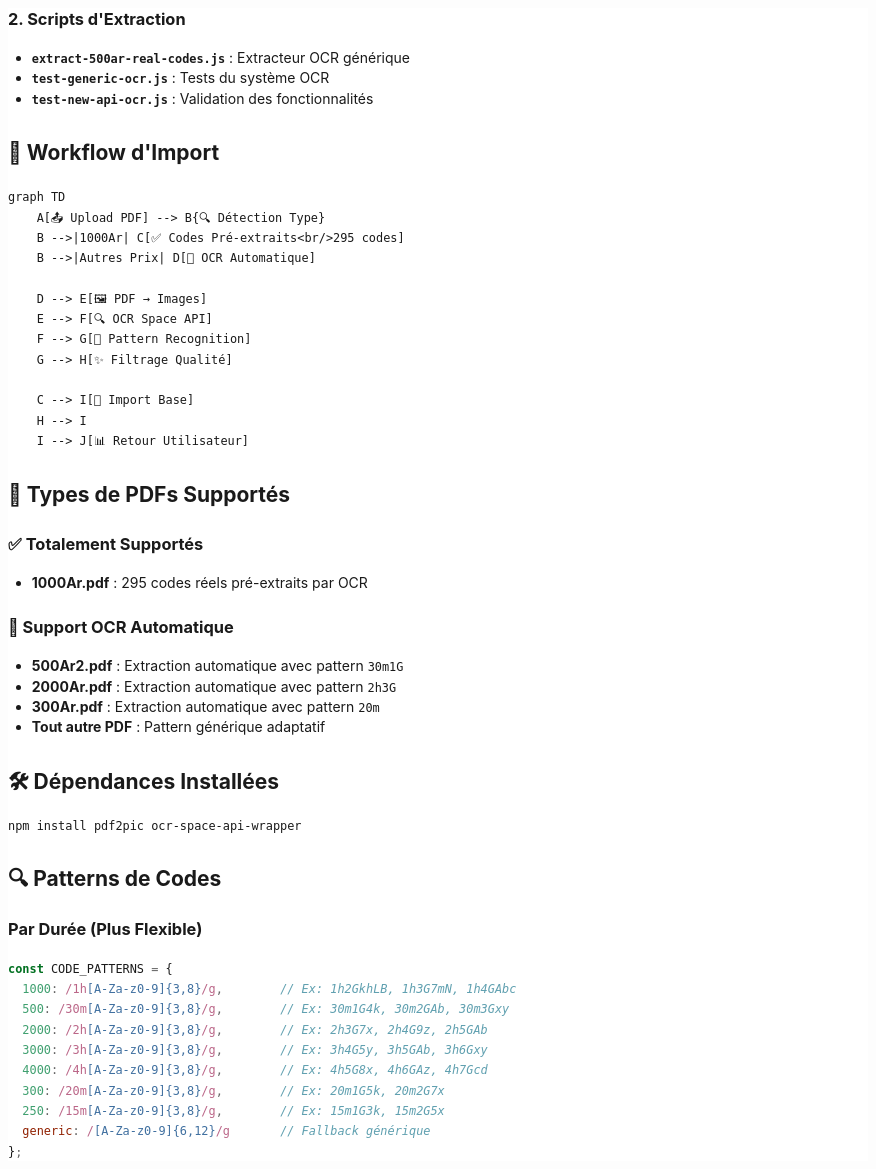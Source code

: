 ### 2. Scripts d'Extraction
- **`extract-500ar-real-codes.js`** : Extracteur OCR générique
- **`test-generic-ocr.js`** : Tests du système OCR
- **`test-new-api-ocr.js`** : Validation des fonctionnalités

## 🔄 Workflow d'Import

```mermaid
graph TD
    A[📤 Upload PDF] --> B{🔍 Détection Type}
    B -->|1000Ar| C[✅ Codes Pré-extraits<br/>295 codes]
    B -->|Autres Prix| D[📸 OCR Automatique]
    
    D --> E[🖼️ PDF → Images]
    E --> F[🔍 OCR Space API]
    F --> G[🎯 Pattern Recognition]
    G --> H[✨ Filtrage Qualité]
    
    C --> I[💾 Import Base]
    H --> I
    I --> J[📊 Retour Utilisateur]
```

## 🎯 Types de PDFs Supportés

### ✅ Totalement Supportés
- **1000Ar.pdf** : 295 codes réels pré-extraits par OCR

### 🔄 Support OCR Automatique
- **500Ar2.pdf** : Extraction automatique avec pattern `30m1G`
- **2000Ar.pdf** : Extraction automatique avec pattern `2h3G`
- **300Ar.pdf** : Extraction automatique avec pattern `20m`
- **Tout autre PDF** : Pattern générique adaptatif

## 🛠️ Dépendances Installées

```bash
npm install pdf2pic ocr-space-api-wrapper
```

## 🔍 Patterns de Codes

### Par Durée (Plus Flexible)
```javascript
const CODE_PATTERNS = {
  1000: /1h[A-Za-z0-9]{3,8}/g,        // Ex: 1h2GkhLB, 1h3G7mN, 1h4GAbc
  500: /30m[A-Za-z0-9]{3,8}/g,        // Ex: 30m1G4k, 30m2GAb, 30m3Gxy
  2000: /2h[A-Za-z0-9]{3,8}/g,        // Ex: 2h3G7x, 2h4G9z, 2h5GAb
  3000: /3h[A-Za-z0-9]{3,8}/g,        // Ex: 3h4G5y, 3h5GAb, 3h6Gxy
  4000: /4h[A-Za-z0-9]{3,8}/g,        // Ex: 4h5G8x, 4h6GAz, 4h7Gcd
  300: /20m[A-Za-z0-9]{3,8}/g,        // Ex: 20m1G5k, 20m2G7x
  250: /15m[A-Za-z0-9]{3,8}/g,        // Ex: 15m1G3k, 15m2G5x
  generic: /[A-Za-z0-9]{6,12}/g       // Fallback générique
};
```
